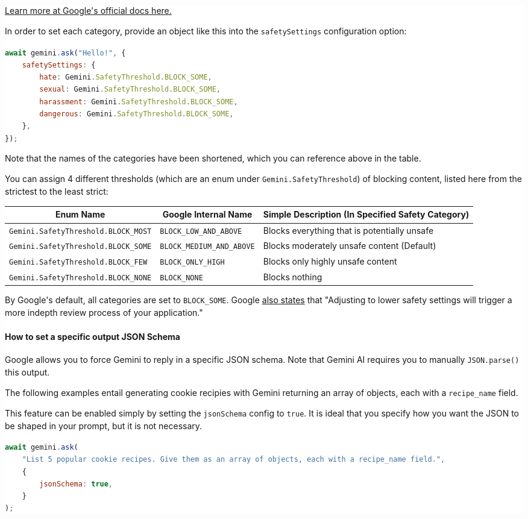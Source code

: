 [Learn more at Google's official docs here.](https://ai.google.dev/gemini-api/docs/safety-settings#safety-settings)

In order to set each category, provide an object like this into the `safetySettings` configuration option:

```javascript
await gemini.ask("Hello!", {
	safetySettings: {
		hate: Gemini.SafetyThreshold.BLOCK_SOME,
		sexual: Gemini.SafetyThreshold.BLOCK_SOME,
		harassment: Gemini.SafetyThreshold.BLOCK_SOME,
		dangerous: Gemini.SafetyThreshold.BLOCK_SOME,
	},
});
```

Note that the names of the categories have been shortened, which you can reference above in the table.

You can assign 4 different thresholds (which are an enum under `Gemini.SafetyThreshold`) of blocking content, listed here from the strictest to the least strict:

| Enum Name                           | Google Internal Name     | Simple Description (In Specified Safety Category) |
| ----------------------------------- | ------------------------ | ------------------------------------------------- |
| `Gemini.SafetyThreshold.BLOCK_MOST` | `BLOCK_LOW_AND_ABOVE`    | Blocks everything that is potentially unsafe      |
| `Gemini.SafetyThreshold.BLOCK_SOME` | `BLOCK_MEDIUM_AND_ABOVE` | Blocks moderately unsafe content (Default)        |
| `Gemini.SafetyThreshold.BLOCK_FEW`  | `BLOCK_ONLY_HIGH`        | Blocks only highly unsafe content                 |
| `Gemini.SafetyThreshold.BLOCK_NONE` | `BLOCK_NONE`             | Blocks nothing                                    |

By Google's default, all categories are set to `BLOCK_SOME`. Google [also states](https://ai.google.dev/gemini-api/docs/safety-settings) that "Adjusting to lower safety settings will trigger a more indepth review process of your application."

#### How to set a specific output JSON Schema

Google allows you to force Gemini to reply in a specific JSON schema. Note that Gemini AI requires you to manually `JSON.parse()` this output.

The following examples entail generating cookie recipies with Gemini returning an array of objects, each with a `recipe_name` field.

This feature can be enabled simply by setting the `jsonSchema` config to `true`. It is ideal that you specify how you want the JSON to be shaped in your prompt, but it is not necessary.

```javascript
await gemini.ask(
	"List 5 popular cookie recipes. Give them as an array of objects, each with a recipe_name field.",
	{
		jsonSchema: true,
	}
);
```
